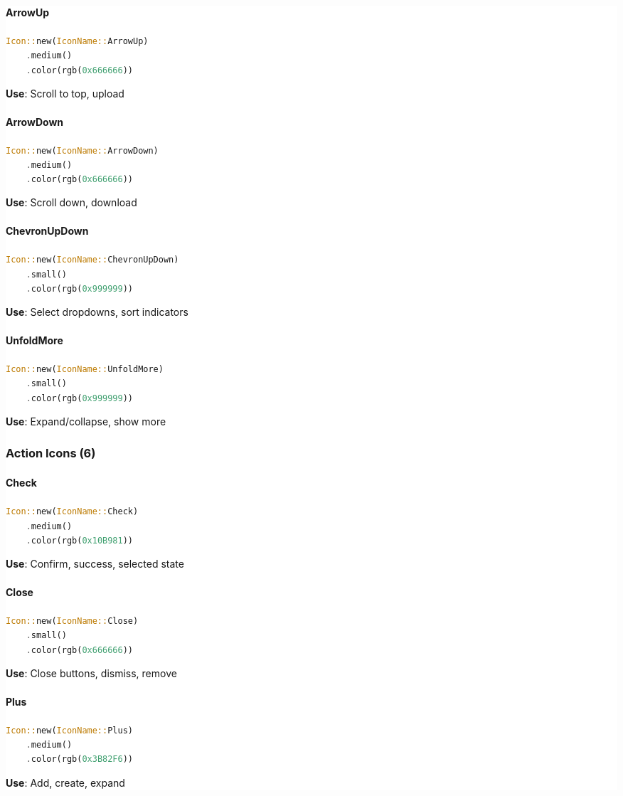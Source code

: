 #### ArrowUp
```rust
Icon::new(IconName::ArrowUp)
    .medium()
    .color(rgb(0x666666))
```
**Use**: Scroll to top, upload

#### ArrowDown
```rust
Icon::new(IconName::ArrowDown)
    .medium()
    .color(rgb(0x666666))
```
**Use**: Scroll down, download

#### ChevronUpDown
```rust
Icon::new(IconName::ChevronUpDown)
    .small()
    .color(rgb(0x999999))
```
**Use**: Select dropdowns, sort indicators

#### UnfoldMore
```rust
Icon::new(IconName::UnfoldMore)
    .small()
    .color(rgb(0x999999))
```
**Use**: Expand/collapse, show more

### Action Icons (6)

#### Check
```rust
Icon::new(IconName::Check)
    .medium()
    .color(rgb(0x10B981))
```
**Use**: Confirm, success, selected state

#### Close
```rust
Icon::new(IconName::Close)
    .small()
    .color(rgb(0x666666))
```
**Use**: Close buttons, dismiss, remove

#### Plus
```rust
Icon::new(IconName::Plus)
    .medium()
    .color(rgb(0x3B82F6))
```
**Use**: Add, create, expand
